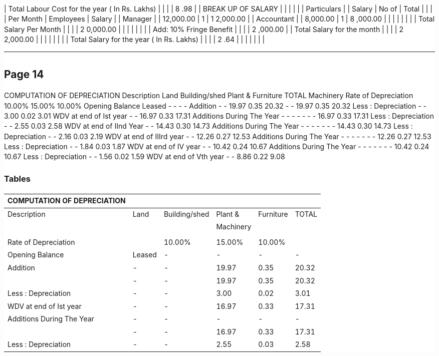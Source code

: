 | Total Labour Cost for the year ( In Rs. Lakhs) |  |  |  | 8 .98 |
| BREAK UP OF SALARY |  |  |  |  |
| Particulars |  | Salary | No of | Total |
|  |  | Per Month | Employees | Salary |
| Manager |  | 12,000.00 | 1 | 1 2,000.00 |
| Accountant |  | 8,000.00 | 1 | 8 ,000.00 |
|  |  |  |  |  |
| Total Salary Per Month |  |  |  | 2 0,000.00 |
|  |  |  |  |  |
| Add: 10% Fringe Benefit |  |  |  | 2 ,000.00 |
| Total Salary for the month |  |  |  | 2 2,000.00 |
|  |  |  |  |  |
| Total Salary for the year ( In Rs. Lakhs) |  |  |  | 2 .64 |
|  |  |  |  |  |

---

## Page 14

COMPUTATION OF DEPRECIATION Description Land Building/shed Plant & Furniture TOTAL Machinery Rate of Depreciation 10.00% 15.00% 10.00% Opening Balance Leased - - - - Addition - - 19.97 0.35 20.32 - - 19.97 0.35 20.32 Less : Depreciation - - 3.00 0.02 3.01 WDV at end of Ist year - - 16.97 0.33 17.31 Additions During The Year - - - - - - - 16.97 0.33 17.31 Less : Depreciation - - 2.55 0.03 2.58 WDV at end of IInd Year - - 14.43 0.30 14.73 Additions During The Year - - - - - - - 14.43 0.30 14.73 Less : Depreciation - - 2.16 0.03 2.19 WDV at end of IIIrd year - - 12.26 0.27 12.53 Additions During The Year - - - - - - - 12.26 0.27 12.53 Less : Depreciation - - 1.84 0.03 1.87 WDV at end of IV year - - 10.42 0.24 10.67 Additions During The Year - - - - - - - 10.42 0.24 10.67 Less : Depreciation - - 1.56 0.02 1.59 WDV at end of Vth year - - 8.86 0.22 9.08

### Tables

| COMPUTATION OF DEPRECIATION |  |  |  |  |  |
|---|---|---|---|---|---|
| Description | Land | Building/shed | Plant & | Furniture | TOTAL |
|  |  |  | Machinery |  |  |
|  |  |  |  |  |  |
| Rate of Depreciation |  | 10.00% | 15.00% | 10.00% |  |
| Opening Balance | Leased | - | - | - | - |
| Addition | - | - | 19.97 | 0.35 | 20.32 |
|  | - | - | 19.97 | 0.35 | 20.32 |
| Less : Depreciation | - | - | 3.00 | 0.02 | 3.01 |
| WDV at end of Ist year | - | - | 16.97 | 0.33 | 17.31 |
| Additions During The Year | - | - | - | - | - |
|  | - | - | 16.97 | 0.33 | 17.31 |
| Less : Depreciation | - | - | 2.55 | 0.03 | 2.58 |